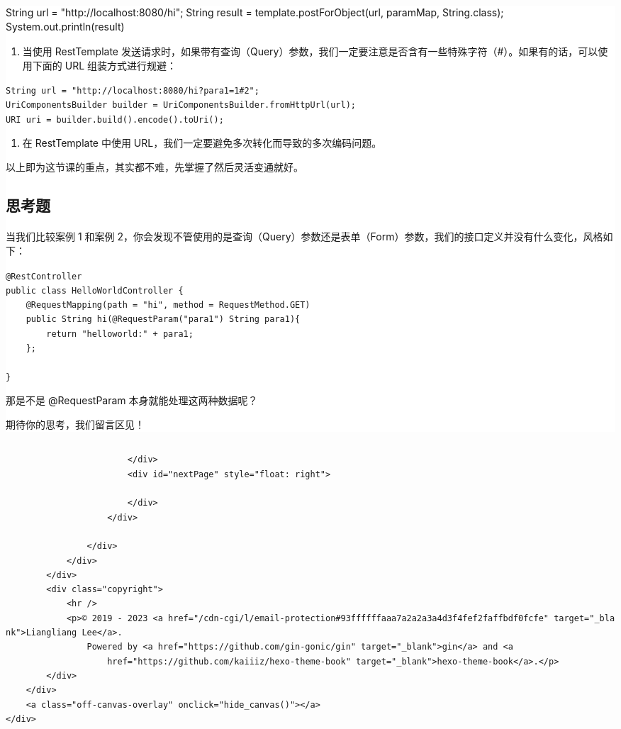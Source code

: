 String url = &quot;http://localhost:8080/hi&quot;;
String result = template.postForObject(url, paramMap, String.class);
System.out.println(result)
</code></pre>

<ol>
<li>当使用 RestTemplate 发送请求时，如果带有查询（Query）参数，我们一定要注意是否含有一些特殊字符（#）。如果有的话，可以使用下面的 URL 组装方式进行规避：</li>
</ol>

<pre><code>String url = &quot;http://localhost:8080/hi?para1=1#2&quot;;
UriComponentsBuilder builder = UriComponentsBuilder.fromHttpUrl(url);
URI uri = builder.build().encode().toUri();
</code></pre>

<ol>
<li>在 RestTemplate 中使用 URL，我们一定要避免多次转化而导致的多次编码问题。</li>
</ol>

<p>以上即为这节课的重点，其实都不难，先掌握了然后灵活变通就好。</p>

<h2 id="思考题">思考题</h2>

<p>当我们比较案例 1 和案例 2，你会发现不管使用的是查询（Query）参数还是表单（Form）参数，我们的接口定义并没有什么变化，风格如下：</p>

<pre><code>@RestController
public class HelloWorldController {
    @RequestMapping(path = &quot;hi&quot;, method = RequestMethod.GET)
    public String hi(@RequestParam(&quot;para1&quot;) String para1){
        return &quot;helloworld:&quot; + para1;
    };

}
</code></pre>

<p>那是不是 @RequestParam 本身就能处理这两种数据呢？</p>

<p>期待你的思考，我们留言区见！</p>
</div>
                        </div>
                        <div>
                            <div id="prePage" style="float: left">

                            </div>
                            <div id="nextPage" style="float: right">

                            </div>
                        </div>

                    </div>
                </div>
            </div>
            <div class="copyright">
                <hr />
                <p>© 2019 - 2023 <a href="/cdn-cgi/l/email-protection#93ffffffaaa7a2a2a3a4d3f4fef2faffbdf0fcfe" target="_blank">Liangliang Lee</a>.
                    Powered by <a href="https://github.com/gin-gonic/gin" target="_blank">gin</a> and <a
                        href="https://github.com/kaiiiz/hexo-theme-book" target="_blank">hexo-theme-book</a>.</p>
            </div>
        </div>
        <a class="off-canvas-overlay" onclick="hide_canvas()"></a>
    </div>
